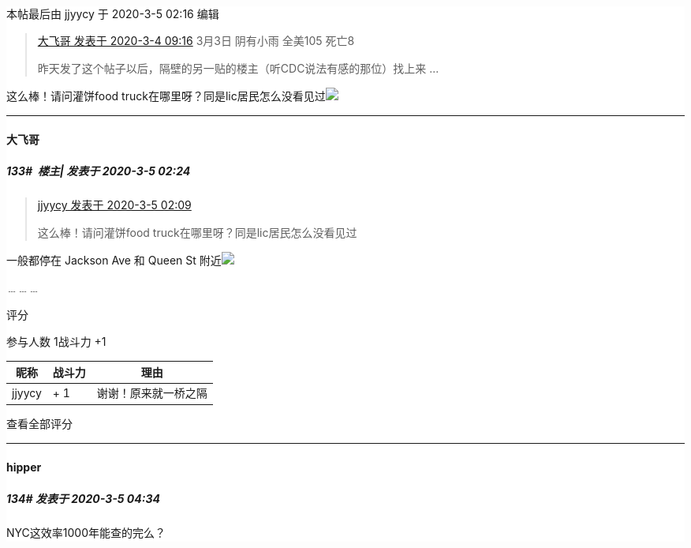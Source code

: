 

 本帖最后由 jjyycy 于 2020-3-5 02:16 编辑 
<blockquote><a href="httphttps://bbs.saraba1st.com/2b/forum.php?mod=redirect&amp;goto=findpost&amp;pid=46610034&amp;ptid=1916866" target="_blank">大飞哥 发表于 2020-3-4 09:16</a>
3月3日 阴有小雨 全美105 死亡8


昨天发了这个帖子以后，隔壁的另一贴的楼主（听CDC说法有感的那位）找上来 ...</blockquote>
这么棒！请问灌饼food truck在哪里呀？同是lic居民怎么没看见过<img src="https://static.saraba1st.com/image/smiley/face2017/068.png" referrerpolicy="no-referrer">







-----

####  大飞哥  
##### 133#         楼主| 发表于 2020-3-5 02:24



<blockquote><a href="httphttps://bbs.saraba1st.com/2b/forum.php?mod=redirect&amp;goto=findpost&amp;pid=46620424&amp;ptid=1916866" target="_blank">jjyycy 发表于 2020-3-5 02:09</a>

这么棒！请问灌饼food truck在哪里呀？同是lic居民怎么没看见过</blockquote>
一般都停在 Jackson Ave 和 Queen St 附近<img src="https://static.saraba1st.com/image/smiley/face2017/057.png" referrerpolicy="no-referrer">



﹍﹍﹍

评分





 参与人数 1战斗力 +1

|昵称|战斗力|理由|
|----|---|---|
| jjyycy| + 1|谢谢！原来就一桥之隔|



查看全部评分






-----

####  hipper  
##### 134#       发表于 2020-3-5 04:34




NYC这效率1000年能查的完么？

